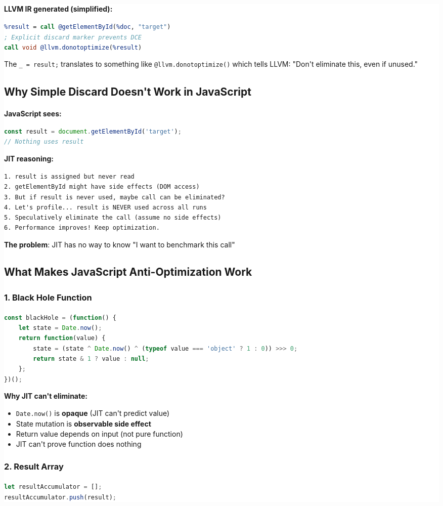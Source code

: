 **LLVM IR generated (simplified):**
```llvm
%result = call @getElementById(%doc, "target")
; Explicit discard marker prevents DCE
call void @llvm.donotoptimize(%result)
```

The `_ = result;` translates to something like `@llvm.donotoptimize()` which tells LLVM: "Don't eliminate this, even if unused."

## Why Simple Discard Doesn't Work in JavaScript

**JavaScript sees:**
```javascript
const result = document.getElementById('target');
// Nothing uses result
```

**JIT reasoning:**
```
1. result is assigned but never read
2. getElementById might have side effects (DOM access)
3. But if result is never used, maybe call can be eliminated?
4. Let's profile... result is NEVER used across all runs
5. Speculatively eliminate the call (assume no side effects)
6. Performance improves! Keep optimization.
```

**The problem**: JIT has no way to know "I want to benchmark this call"

## What Makes JavaScript Anti-Optimization Work

### 1. Black Hole Function

```javascript
const blackHole = (function() {
    let state = Date.now();
    return function(value) {
        state = (state ^ Date.now() ^ (typeof value === 'object' ? 1 : 0)) >>> 0;
        return state & 1 ? value : null;
    };
})();
```

**Why JIT can't eliminate:**
- `Date.now()` is **opaque** (JIT can't predict value)
- State mutation is **observable side effect**
- Return value depends on input (not pure function)
- JIT can't prove function does nothing

### 2. Result Array

```javascript
let resultAccumulator = [];
resultAccumulator.push(result);
```
